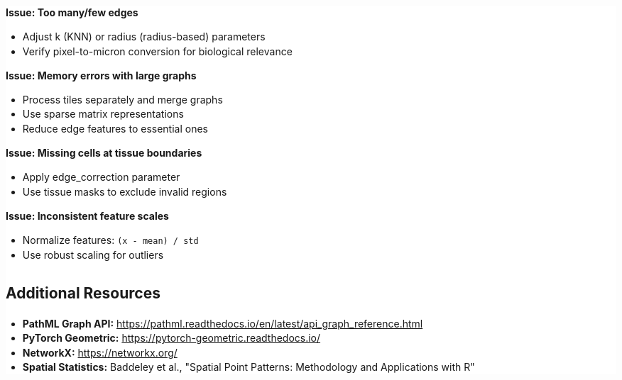 **Issue: Too many/few edges**
- Adjust k (KNN) or radius (radius-based) parameters
- Verify pixel-to-micron conversion for biological relevance

**Issue: Memory errors with large graphs**
- Process tiles separately and merge graphs
- Use sparse matrix representations
- Reduce edge features to essential ones

**Issue: Missing cells at tissue boundaries**
- Apply edge_correction parameter
- Use tissue masks to exclude invalid regions

**Issue: Inconsistent feature scales**
- Normalize features: `(x - mean) / std`
- Use robust scaling for outliers

## Additional Resources

- **PathML Graph API:** https://pathml.readthedocs.io/en/latest/api_graph_reference.html
- **PyTorch Geometric:** https://pytorch-geometric.readthedocs.io/
- **NetworkX:** https://networkx.org/
- **Spatial Statistics:** Baddeley et al., "Spatial Point Patterns: Methodology and Applications with R"

